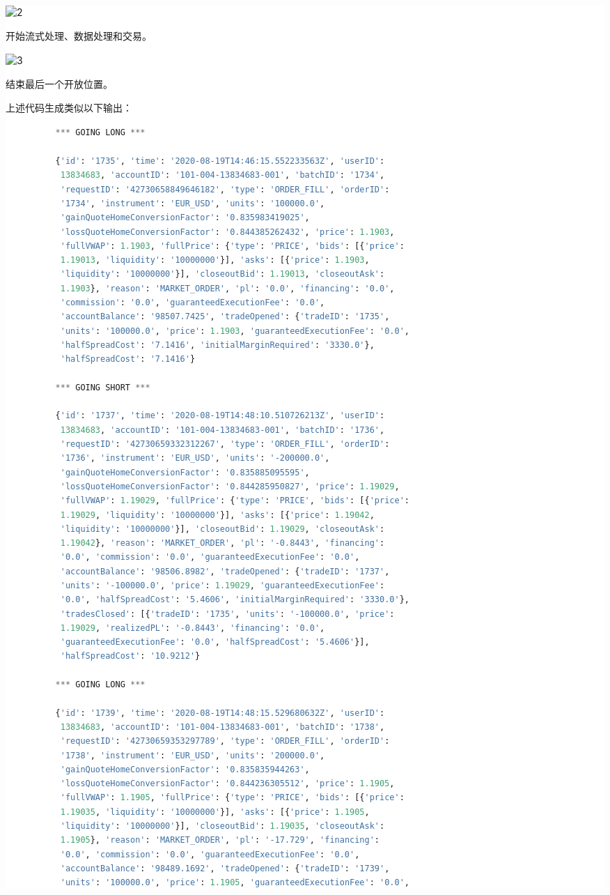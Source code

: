 ![2](img/#co_automating_trading_operations_CO17-2)

开始流式处理、数据处理和交易。

![3](img/#co_automating_trading_operations_CO17-3)

结束最后一个开放位置。

上述代码生成类似以下输出：

```py
          *** GOING LONG ***

          {'id': '1735', 'time': '2020-08-19T14:46:15.552233563Z', 'userID':
           13834683, 'accountID': '101-004-13834683-001', 'batchID': '1734',
           'requestID': '42730658849646182', 'type': 'ORDER_FILL', 'orderID':
           '1734', 'instrument': 'EUR_USD', 'units': '100000.0',
           'gainQuoteHomeConversionFactor': '0.835983419025',
           'lossQuoteHomeConversionFactor': '0.844385262432', 'price': 1.1903,
           'fullVWAP': 1.1903, 'fullPrice': {'type': 'PRICE', 'bids': [{'price':
           1.19013, 'liquidity': '10000000'}], 'asks': [{'price': 1.1903,
           'liquidity': '10000000'}], 'closeoutBid': 1.19013, 'closeoutAsk':
           1.1903}, 'reason': 'MARKET_ORDER', 'pl': '0.0', 'financing': '0.0',
           'commission': '0.0', 'guaranteedExecutionFee': '0.0',
           'accountBalance': '98507.7425', 'tradeOpened': {'tradeID': '1735',
           'units': '100000.0', 'price': 1.1903, 'guaranteedExecutionFee': '0.0',
           'halfSpreadCost': '7.1416', 'initialMarginRequired': '3330.0'},
           'halfSpreadCost': '7.1416'}

          *** GOING SHORT ***

          {'id': '1737', 'time': '2020-08-19T14:48:10.510726213Z', 'userID':
           13834683, 'accountID': '101-004-13834683-001', 'batchID': '1736',
           'requestID': '42730659332312267', 'type': 'ORDER_FILL', 'orderID':
           '1736', 'instrument': 'EUR_USD', 'units': '-200000.0',
           'gainQuoteHomeConversionFactor': '0.835885095595',
           'lossQuoteHomeConversionFactor': '0.844285950827', 'price': 1.19029,
           'fullVWAP': 1.19029, 'fullPrice': {'type': 'PRICE', 'bids': [{'price':
           1.19029, 'liquidity': '10000000'}], 'asks': [{'price': 1.19042,
           'liquidity': '10000000'}], 'closeoutBid': 1.19029, 'closeoutAsk':
           1.19042}, 'reason': 'MARKET_ORDER', 'pl': '-0.8443', 'financing':
           '0.0', 'commission': '0.0', 'guaranteedExecutionFee': '0.0',
           'accountBalance': '98506.8982', 'tradeOpened': {'tradeID': '1737',
           'units': '-100000.0', 'price': 1.19029, 'guaranteedExecutionFee':
           '0.0', 'halfSpreadCost': '5.4606', 'initialMarginRequired': '3330.0'},
           'tradesClosed': [{'tradeID': '1735', 'units': '-100000.0', 'price':
           1.19029, 'realizedPL': '-0.8443', 'financing': '0.0',
           'guaranteedExecutionFee': '0.0', 'halfSpreadCost': '5.4606'}],
           'halfSpreadCost': '10.9212'}

          *** GOING LONG ***

          {'id': '1739', 'time': '2020-08-19T14:48:15.529680632Z', 'userID':
           13834683, 'accountID': '101-004-13834683-001', 'batchID': '1738',
           'requestID': '42730659353297789', 'type': 'ORDER_FILL', 'orderID':
           '1738', 'instrument': 'EUR_USD', 'units': '200000.0',
           'gainQuoteHomeConversionFactor': '0.835835944263',
           'lossQuoteHomeConversionFactor': '0.844236305512', 'price': 1.1905,
           'fullVWAP': 1.1905, 'fullPrice': {'type': 'PRICE', 'bids': [{'price':
           1.19035, 'liquidity': '10000000'}], 'asks': [{'price': 1.1905,
           'liquidity': '10000000'}], 'closeoutBid': 1.19035, 'closeoutAsk':
           1.1905}, 'reason': 'MARKET_ORDER', 'pl': '-17.729', 'financing':
           '0.0', 'commission': '0.0', 'guaranteedExecutionFee': '0.0',
           'accountBalance': '98489.1692', 'tradeOpened': {'tradeID': '1739',
           'units': '100000.0', 'price': 1.1905, 'guaranteedExecutionFee': '0.0',
```